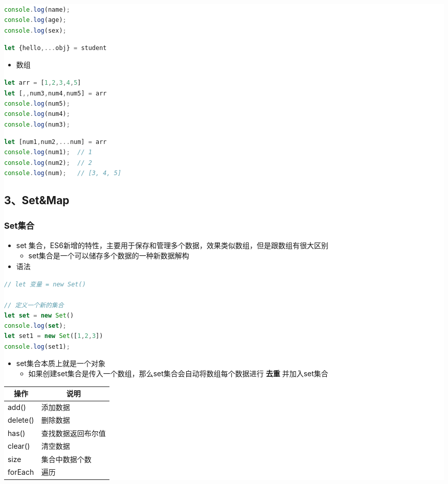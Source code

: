 ```js
console.log(name);
console.log(age);
console.log(sex);
```

```js
let {hello,...obj} = student
```

- 数组

```js
let arr = [1,2,3,4,5]
let [,,num3,num4,num5] = arr
console.log(num5);
console.log(num4);
console.log(num3);
```

```js
let [num1,num2,...num] = arr
console.log(num1);	// 1
console.log(num2);	// 2
console.log(num);	// [3, 4, 5]
```

## 3、Set&Map

### Set集合

- set 集合，ES6新增的特性，主要用于保存和管理多个数据，效果类似数组，但是跟数组有很大区别
  - set集合是一个可以储存多个数据的一种新数据解构
- 语法

```js
// let 变量 = new Set()

// 定义一个新的集合
let set = new Set()
console.log(set);
let set1 = new Set([1,2,3])
console.log(set1);
```

-  set集合本质上就是一个对象
   -  如果创建set集合是传入一个数组，那么set集合会自动将数组每个数据进行 **去重** 并加入set集合

| 操作     | 说明               |
| -------- | ------------------ |
| add()    | 添加数据           |
| delete() | 删除数据           |
| has()    | 查找数据返回布尔值 |
| clear()  | 清空数据           |
| size     | 集合中数据个数     |
| forEach  | 遍历               |
